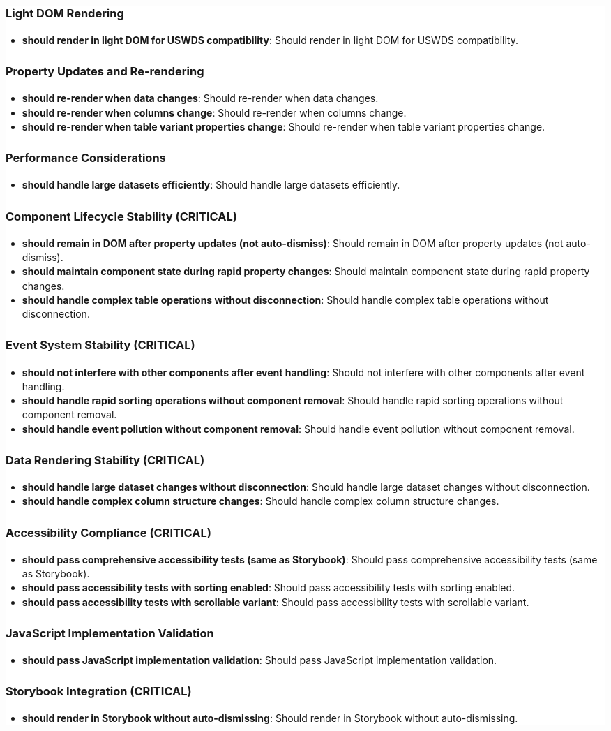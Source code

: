 ### Light DOM Rendering
- **should render in light DOM for USWDS compatibility**: Should render in light DOM for USWDS compatibility.

### Property Updates and Re-rendering
- **should re-render when data changes**: Should re-render when data changes.
- **should re-render when columns change**: Should re-render when columns change.
- **should re-render when table variant properties change**: Should re-render when table variant properties change.

### Performance Considerations
- **should handle large datasets efficiently**: Should handle large datasets efficiently.

### Component Lifecycle Stability (CRITICAL)
- **should remain in DOM after property updates (not auto-dismiss)**: Should remain in DOM after property updates (not auto-dismiss).
- **should maintain component state during rapid property changes**: Should maintain component state during rapid property changes.
- **should handle complex table operations without disconnection**: Should handle complex table operations without disconnection.

### Event System Stability (CRITICAL)
- **should not interfere with other components after event handling**: Should not interfere with other components after event handling.
- **should handle rapid sorting operations without component removal**: Should handle rapid sorting operations without component removal.
- **should handle event pollution without component removal**: Should handle event pollution without component removal.

### Data Rendering Stability (CRITICAL)
- **should handle large dataset changes without disconnection**: Should handle large dataset changes without disconnection.
- **should handle complex column structure changes**: Should handle complex column structure changes.

### Accessibility Compliance (CRITICAL)
- **should pass comprehensive accessibility tests (same as Storybook)**: Should pass comprehensive accessibility tests (same as Storybook).
- **should pass accessibility tests with sorting enabled**: Should pass accessibility tests with sorting enabled.
- **should pass accessibility tests with scrollable variant**: Should pass accessibility tests with scrollable variant.

### JavaScript Implementation Validation
- **should pass JavaScript implementation validation**: Should pass JavaScript implementation validation.

### Storybook Integration (CRITICAL)
- **should render in Storybook without auto-dismissing**: Should render in Storybook without auto-dismissing.
